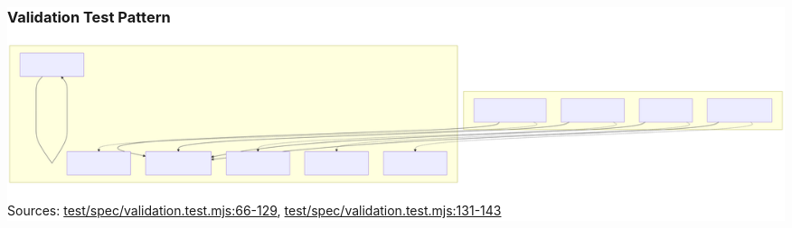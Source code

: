 ### Validation Test Pattern

![Mermaid Diagram](./diagrams\32_Test_Utilities_6.svg)

Sources: [test/spec/validation.test.mjs:66-129](), [test/spec/validation.test.mjs:131-143]()